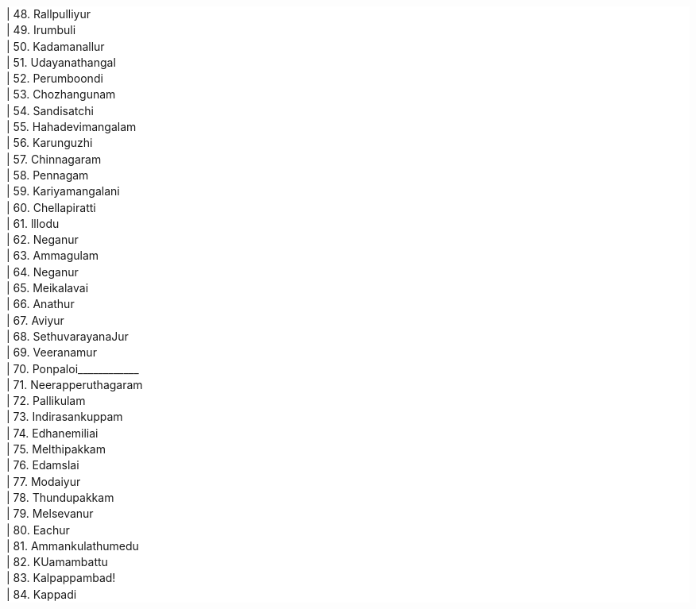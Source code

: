 | 48\. Rallpulliyur  
| 49\. Irumbuli  
| 50\. Kadamanallur  
| 51\. Udayanathangal  
| 52\. Perumboondi  
| 53\. Chozhangunam  
| 54\. Sandisatchi  
| 55\. Hahadevimangalam  
| 56\. Karunguzhi  
| 57\. Chinnagaram  
| 58\. Pennagam  
| 59\. Kariyamangalani  
| 60\. Chellapiratti  
| 61\. lllodu  
| 62\. Neganur  
| 63\. Ammagulam  
| 64\. Neganur  
| 65\. Meikalavai  
| 66\. Anathur  
| 67\. Aviyur  
| 68\. SethuvarayanaJur  
| 69\. Veeranamur  
| 70\. Ponpaloi____________  
| 71\. Neerapperuthagaram  
| 72\. Pallikulam  
| 73\. Indirasankuppam  
| 74\. Edhanemiliai  
| 75\. Melthipakkam  
| 76\. Edamslai  
| 77\. Modaiyur  
| 78\. Thundupakkam  
| 79\. Melsevanur  
| 80\. Eachur  
| 81\. Ammankulathumedu  
| 82\. KUamambattu  
| 83\. Kalpappambad!  
| 84\. Kappadi  